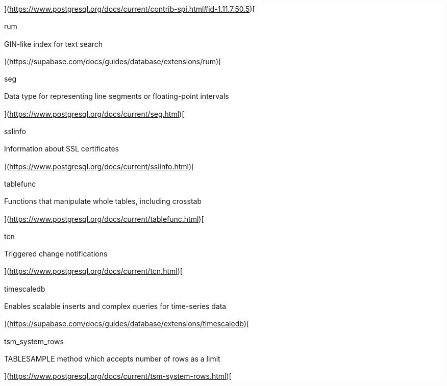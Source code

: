 



](https://www.postgresql.org/docs/current/contrib-spi.html#id-1.11.7.50.5)[

rum

GIN-like index for text search





](https://supabase.com/docs/guides/database/extensions/rum)[

seg

Data type for representing line segments or floating-point intervals





](https://www.postgresql.org/docs/current/seg.html)[

sslinfo

Information about SSL certificates





](https://www.postgresql.org/docs/current/sslinfo.html)[

tablefunc

Functions that manipulate whole tables, including crosstab





](https://www.postgresql.org/docs/current/tablefunc.html)[

tcn

Triggered change notifications





](https://www.postgresql.org/docs/current/tcn.html)[

timescaledb

Enables scalable inserts and complex queries for time-series data





](https://supabase.com/docs/guides/database/extensions/timescaledb)[

tsm\_system\_rows

TABLESAMPLE method which accepts number of rows as a limit





](https://www.postgresql.org/docs/current/tsm-system-rows.html)[
